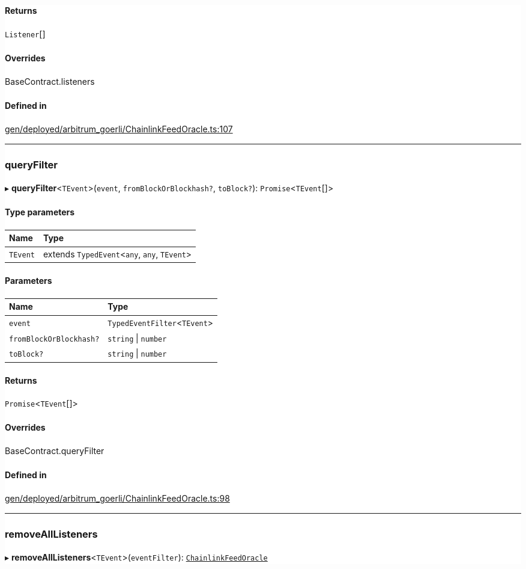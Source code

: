 #### Returns

`Listener`[]

#### Overrides

BaseContract.listeners

#### Defined in

[gen/deployed/arbitrum_goerli/ChainlinkFeedOracle.ts:107](https://github.com/chromatic-protocol/sdk/blob/f81a674/src/gen/deployed/arbitrum_goerli/ChainlinkFeedOracle.ts#L107)

___

### queryFilter

▸ **queryFilter**<`TEvent`\>(`event`, `fromBlockOrBlockhash?`, `toBlock?`): `Promise`<`TEvent`[]\>

#### Type parameters

| Name | Type |
| :------ | :------ |
| `TEvent` | extends `TypedEvent`<`any`, `any`, `TEvent`\> |

#### Parameters

| Name | Type |
| :------ | :------ |
| `event` | `TypedEventFilter`<`TEvent`\> |
| `fromBlockOrBlockhash?` | `string` \| `number` |
| `toBlock?` | `string` \| `number` |

#### Returns

`Promise`<`TEvent`[]\>

#### Overrides

BaseContract.queryFilter

#### Defined in

[gen/deployed/arbitrum_goerli/ChainlinkFeedOracle.ts:98](https://github.com/chromatic-protocol/sdk/blob/f81a674/src/gen/deployed/arbitrum_goerli/ChainlinkFeedOracle.ts#L98)

___

### removeAllListeners

▸ **removeAllListeners**<`TEvent`\>(`eventFilter`): [`ChainlinkFeedOracle`](deployed.arbitrumGoerli.ChainlinkFeedOracle.md)
